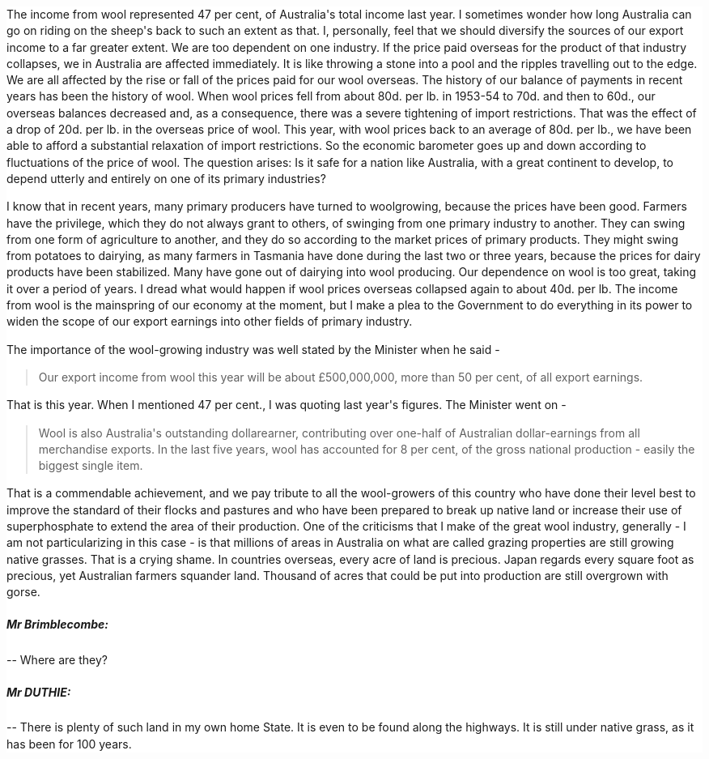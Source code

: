 The income from wool represented 47 per cent, of Australia's total income last year. I sometimes wonder how long Australia can go on riding on the sheep's back to such an extent as that. I, personally, feel that we should diversify the sources of our export income to a far greater extent. We are too dependent on one industry. If the price paid overseas for the product of that industry collapses, we in Australia are affected immediately. It is like throwing a stone into a pool and the ripples travelling out to the edge. We are all affected by the rise or fall of the prices paid for our wool overseas. The history of our balance of payments in recent years has been the history of wool. When wool prices fell from about 80d. per lb. in 1953-54 to 70d. and then to 60d., our overseas balances decreased and, as a consequence, there was a severe tightening of import restrictions. That was the effect of a drop of 20d. per lb. in the overseas price of wool. This year, with wool prices back to an average of 80d. per lb., we have been able to afford a substantial relaxation of import restrictions. So the economic barometer goes up and down according to fluctuations of the price of wool. The question arises: Is it safe for a nation like Australia, with a great continent to develop, to depend utterly and entirely on one of its primary industries? 

I know that in recent years, many primary producers have turned to woolgrowing, because the prices have been good. Farmers have the privilege, which they do not always grant to others, of swinging from one primary industry to another. They can swing from one form of agriculture to another, and they do so according to the market prices of primary products. They might swing from potatoes to dairying, as many farmers in Tasmania have done during the last two or three years, because the prices for dairy products have been stabilized. Many have gone out of dairying into wool producing. Our dependence on wool is too great, taking it over a period of years. I dread what would happen if wool prices overseas collapsed again to about 40d. per lb. The income from wool is the mainspring of our economy at the moment, but I make a plea to the Government to do everything in its power to widen the scope of our export earnings into other fields of primary industry. 

The importance of the wool-growing industry was well stated by the Minister when he said - 

  >Our export income from wool this year will be about £500,000,000, more than 50 per cent, of all export earnings. 

That is this year. When I mentioned 47 per cent., I was quoting last year's figures. The Minister went on - 

  >Wool is also Australia's outstanding dollarearner, contributing over one-half of Australian dollar-earnings from all merchandise exports. In the last five years, wool has accounted for 8 per cent, of the gross national production - easily the biggest single item. 

That is a commendable achievement, and we pay tribute to all the wool-growers of this country who have done their level best to improve the standard of their flocks and pastures and who have been prepared to break up native land or increase their use of superphosphate to extend the area of their production. One of the criticisms that I make of the great wool industry, generally - I am not particularizing in this case - is that millions of areas in Australia on what are called grazing properties are still growing native grasses. That is a crying shame. In countries overseas, every acre of land is precious. Japan regards every square foot as precious, yet Australian farmers squander land. Thousand of acres that could be put into production are still overgrown with gorse. 

##### Mr Brimblecombe:

--  Where are they? 

##### Mr DUTHIE:

-- There is plenty of such land in my own home State. It is even to be found along the highways. It is still under native grass, as it has been for 100 years. 
